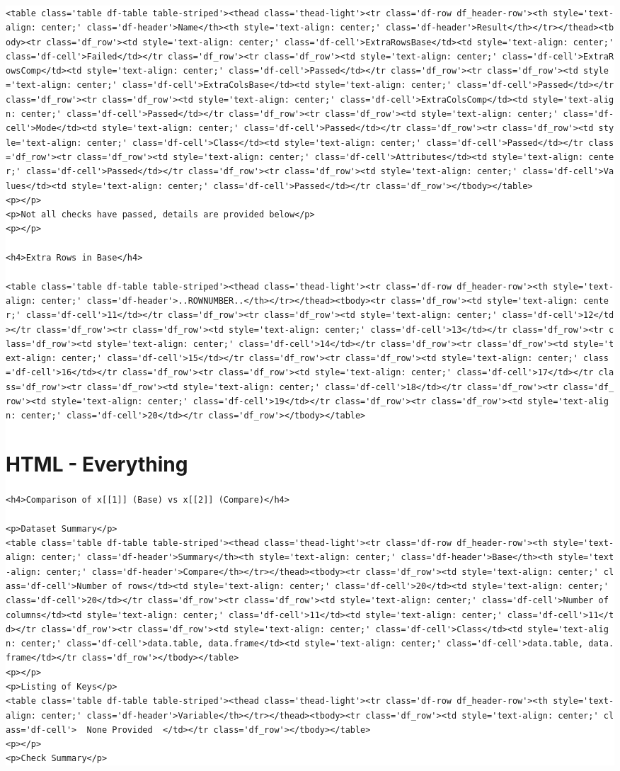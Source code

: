     <table class='table df-table table-striped'><thead class='thead-light'><tr class='df-row df_header-row'><th style='text-align: center;' class='df-header'>Name</th><th style='text-align: center;' class='df-header'>Result</th></tr></thead><tbody><tr class='df_row'><td style='text-align: center;' class='df-cell'>ExtraRowsBase</td><td style='text-align: center;' class='df-cell'>Failed</td></tr class='df_row'><tr class='df_row'><td style='text-align: center;' class='df-cell'>ExtraRowsComp</td><td style='text-align: center;' class='df-cell'>Passed</td></tr class='df_row'><tr class='df_row'><td style='text-align: center;' class='df-cell'>ExtraColsBase</td><td style='text-align: center;' class='df-cell'>Passed</td></tr class='df_row'><tr class='df_row'><td style='text-align: center;' class='df-cell'>ExtraColsComp</td><td style='text-align: center;' class='df-cell'>Passed</td></tr class='df_row'><tr class='df_row'><td style='text-align: center;' class='df-cell'>Mode</td><td style='text-align: center;' class='df-cell'>Passed</td></tr class='df_row'><tr class='df_row'><td style='text-align: center;' class='df-cell'>Class</td><td style='text-align: center;' class='df-cell'>Passed</td></tr class='df_row'><tr class='df_row'><td style='text-align: center;' class='df-cell'>Attributes</td><td style='text-align: center;' class='df-cell'>Passed</td></tr class='df_row'><tr class='df_row'><td style='text-align: center;' class='df-cell'>Values</td><td style='text-align: center;' class='df-cell'>Passed</td></tr class='df_row'></tbody></table>
    <p></p>
    <p>Not all checks have passed, details are provided below</p>
    <p></p>
    
    <h4>Extra Rows in Base</h4>
    
    <table class='table df-table table-striped'><thead class='thead-light'><tr class='df-row df_header-row'><th style='text-align: center;' class='df-header'>..ROWNUMBER..</th></tr></thead><tbody><tr class='df_row'><td style='text-align: center;' class='df-cell'>11</td></tr class='df_row'><tr class='df_row'><td style='text-align: center;' class='df-cell'>12</td></tr class='df_row'><tr class='df_row'><td style='text-align: center;' class='df-cell'>13</td></tr class='df_row'><tr class='df_row'><td style='text-align: center;' class='df-cell'>14</td></tr class='df_row'><tr class='df_row'><td style='text-align: center;' class='df-cell'>15</td></tr class='df_row'><tr class='df_row'><td style='text-align: center;' class='df-cell'>16</td></tr class='df_row'><tr class='df_row'><td style='text-align: center;' class='df-cell'>17</td></tr class='df_row'><tr class='df_row'><td style='text-align: center;' class='df-cell'>18</td></tr class='df_row'><tr class='df_row'><td style='text-align: center;' class='df-cell'>19</td></tr class='df_row'><tr class='df_row'><td style='text-align: center;' class='df-cell'>20</td></tr class='df_row'></tbody></table>
    

# HTML - Everything

    <h4>Comparison of x[[1]] (Base) vs x[[2]] (Compare)</h4>
    
    <p>Dataset Summary</p>
    <table class='table df-table table-striped'><thead class='thead-light'><tr class='df-row df_header-row'><th style='text-align: center;' class='df-header'>Summary</th><th style='text-align: center;' class='df-header'>Base</th><th style='text-align: center;' class='df-header'>Compare</th></tr></thead><tbody><tr class='df_row'><td style='text-align: center;' class='df-cell'>Number of rows</td><td style='text-align: center;' class='df-cell'>20</td><td style='text-align: center;' class='df-cell'>20</td></tr class='df_row'><tr class='df_row'><td style='text-align: center;' class='df-cell'>Number of columns</td><td style='text-align: center;' class='df-cell'>11</td><td style='text-align: center;' class='df-cell'>11</td></tr class='df_row'><tr class='df_row'><td style='text-align: center;' class='df-cell'>Class</td><td style='text-align: center;' class='df-cell'>data.table, data.frame</td><td style='text-align: center;' class='df-cell'>data.table, data.frame</td></tr class='df_row'></tbody></table>
    <p></p>
    <p>Listing of Keys</p>
    <table class='table df-table table-striped'><thead class='thead-light'><tr class='df-row df_header-row'><th style='text-align: center;' class='df-header'>Variable</th></tr></thead><tbody><tr class='df_row'><td style='text-align: center;' class='df-cell'>  None Provided  </td></tr class='df_row'></tbody></table>
    <p></p>
    <p>Check Summary</p>